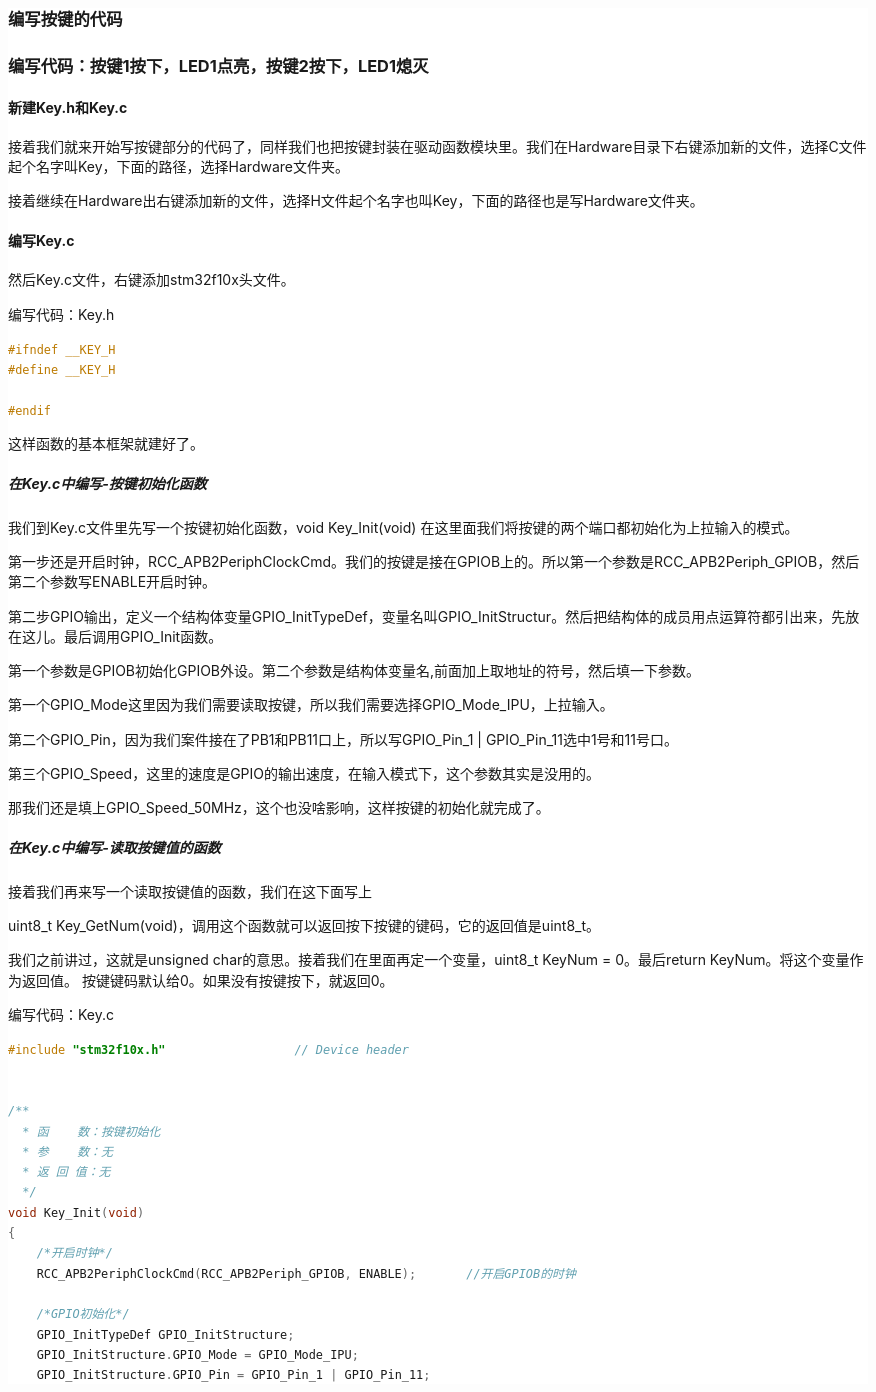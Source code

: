 ### 编写按键的代码

### 编写代码：按键1按下，LED1点亮，按键2按下，LED1熄灭

#### 新建Key.h和Key.c

接着我们就来开始写按键部分的代码了，同样我们也把按键封装在驱动函数模块里。我们在Hardware目录下右键添加新的文件，选择C文件起个名字叫Key，下面的路径，选择Hardware文件夹。

接着继续在Hardware出右键添加新的文件，选择H文件起个名字也叫Key，下面的路径也是写Hardware文件夹。

#### 编写Key.c

然后Key.c文件，右键添加stm32f10x头文件。

编写代码：Key.h

```c
#ifndef __KEY_H
#define __KEY_H

#endif
```

这样函数的基本框架就建好了。

##### 在Key.c中编写-按键初始化函数

我们到Key.c文件里先写一个按键初始化函数，void Key_Init(void) 在这里面我们将按键的两个端口都初始化为上拉输入的模式。

第一步还是开启时钟，RCC_APB2PeriphClockCmd。我们的按键是接在GPIOB上的。所以第一个参数是RCC_APB2Periph_GPIOB，然后第二个参数写ENABLE开启时钟。

第二步GPIO输出，定义一个结构体变量GPIO_InitTypeDef，变量名叫GPIO_InitStructur。然后把结构体的成员用点运算符都引出来，先放在这儿。最后调用GPIO_Init函数。

第一个参数是GPIOB初始化GPIOB外设。第二个参数是结构体变量名,前面加上取地址的符号，然后填一下参数。

第一个GPIO_Mode这里因为我们需要读取按键，所以我们需要选择GPIO_Mode_IPU，上拉输入。

第二个GPIO_Pin，因为我们案件接在了PB1和PB11口上，所以写GPIO_Pin_1 | GPIO_Pin_11选中1号和11号口。

第三个GPIO_Speed，这里的速度是GPIO的输出速度，在输入模式下，这个参数其实是没用的。

那我们还是填上GPIO_Speed_50MHz，这个也没啥影响，这样按键的初始化就完成了。

##### 在Key.c中编写-读取按键值的函数

接着我们再来写一个读取按键值的函数，我们在这下面写上

uint8_t Key_GetNum(void)，调用这个函数就可以返回按下按键的键码，它的返回值是uint8_t。

我们之前讲过，这就是unsigned char的意思。接着我们在里面再定一个变量，uint8_t KeyNum = 0。最后return KeyNum。将这个变量作为返回值。
按键键码默认给0。如果没有按键按下，就返回0。

编写代码：Key.c

```c
#include "stm32f10x.h"                  // Device header


/**
  * 函    数：按键初始化
  * 参    数：无
  * 返 回 值：无
  */
void Key_Init(void)
{
	/*开启时钟*/
	RCC_APB2PeriphClockCmd(RCC_APB2Periph_GPIOB, ENABLE);		//开启GPIOB的时钟
	
	/*GPIO初始化*/
	GPIO_InitTypeDef GPIO_InitStructure;
	GPIO_InitStructure.GPIO_Mode = GPIO_Mode_IPU;
	GPIO_InitStructure.GPIO_Pin = GPIO_Pin_1 | GPIO_Pin_11;
```